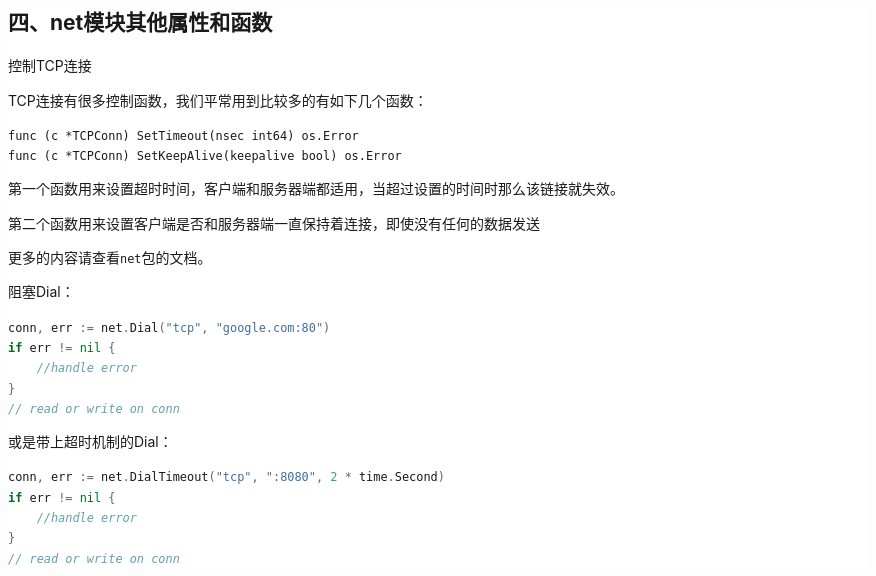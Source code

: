 

## 四、net模块其他属性和函数

控制TCP连接

TCP连接有很多控制函数，我们平常用到比较多的有如下几个函数：

```
func (c *TCPConn) SetTimeout(nsec int64) os.Error
func (c *TCPConn) SetKeepAlive(keepalive bool) os.Error

```

第一个函数用来设置超时时间，客户端和服务器端都适用，当超过设置的时间时那么该链接就失效。

第二个函数用来设置客户端是否和服务器端一直保持着连接，即使没有任何的数据发送

更多的内容请查看`net`包的文档。

阻塞Dial：

```go
conn, err := net.Dial("tcp", "google.com:80")
if err != nil {
    //handle error
}
// read or write on conn
```

或是带上超时机制的Dial：

```go
conn, err := net.DialTimeout("tcp", ":8080", 2 * time.Second)
if err != nil {
    //handle error
}
// read or write on conn
```